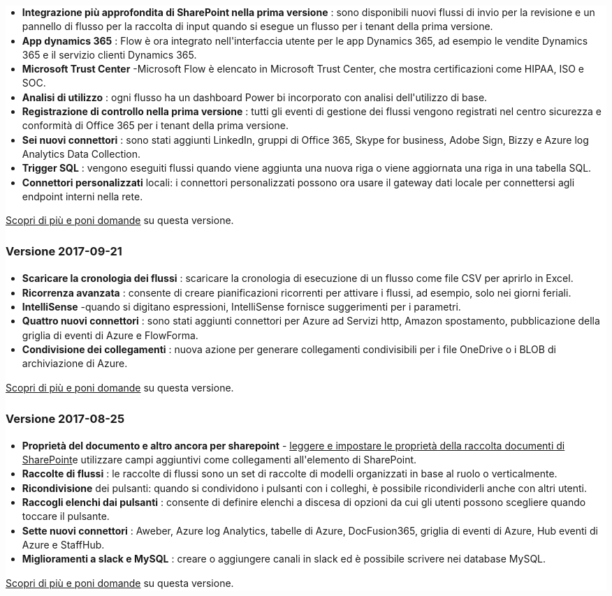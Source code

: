 - **Integrazione più approfondita di SharePoint nella prima versione** : sono disponibili nuovi flussi di invio per la revisione e un pannello di flusso per la raccolta di input quando si esegue un flusso per i tenant della prima versione.
- **App dynamics 365** : Flow è ora integrato nell'interfaccia utente per le app Dynamics 365, ad esempio le vendite Dynamics 365 e il servizio clienti Dynamics 365.
- **Microsoft Trust Center** -Microsoft Flow è elencato in Microsoft Trust Center, che mostra certificazioni come HIPAA, ISO e SOC.
- **Analisi di utilizzo** : ogni flusso ha un dashboard Power bi incorporato con analisi dell'utilizzo di base.
- **Registrazione di controllo nella prima versione** : tutti gli eventi di gestione dei flussi vengono registrati nel centro sicurezza e conformità di Office 365 per i tenant della prima versione.
- **Sei nuovi connettori** : sono stati aggiunti LinkedIn, gruppi di Office 365, Skype for business, Adobe Sign, Bizzy e Azure log Analytics Data Collection.
- **Trigger SQL** : vengono eseguiti flussi quando viene aggiunta una nuova riga o viene aggiornata una riga in una tabella SQL.
- **Connettori personalizzati** locali: i connettori personalizzati possono ora usare il gateway dati locale per connettersi agli endpoint interni nella rete.

[Scopri di più e poni domande](https://flow.microsoft.com/blog/q3-2017-update/) su questa versione.

### <a name="release-2017-09-21"></a>Versione 2017-09-21

- **Scaricare la cronologia dei flussi** : scaricare la cronologia di esecuzione di un flusso come file CSV per aprirlo in Excel.
- **Ricorrenza avanzata** : consente di creare pianificazioni ricorrenti per attivare i flussi, ad esempio, solo nei giorni feriali.
- **IntelliSense** -quando si digitano espressioni, IntelliSense fornisce suggerimenti per i parametri.
- **Quattro nuovi connettori** : sono stati aggiunti connettori per Azure ad Servizi http, Amazon spostamento, pubblicazione della griglia di eventi di Azure e FlowForma.
- **Condivisione dei collegamenti** : nuova azione per generare collegamenti condivisibili per i file OneDrive o i BLOB di archiviazione di Azure.

[Scopri di più e poni domande](https://flow.microsoft.com/blog/download-history-recurrence/) su questa versione.


### <a name="release-2017-08-25"></a>Versione 2017-08-25
* **Proprietà del documento e altro ancora per sharepoint** - [leggere e impostare le proprietà della raccolta documenti di SharePoint](https://flow.microsoft.com/blog/support-for-sharepoint-document-library-properties/)e utilizzare campi aggiuntivi come collegamenti all'elemento di SharePoint.
* **Raccolte di flussi** : le raccolte di flussi sono un set di raccolte di modelli organizzati in base al ruolo o verticalmente.
* **Ricondivisione** dei pulsanti: quando si condividono i pulsanti con i colleghi, è possibile ricondividerli anche con altri utenti.
* **Raccogli elenchi dai pulsanti** : consente di definire elenchi a discesa di opzioni da cui gli utenti possono scegliere quando toccare il pulsante.
* **Sette nuovi connettori** : Aweber, Azure log Analytics, tabelle di Azure, DocFusion365, griglia di eventi di Azure, Hub eventi di Azure e StaffHub. 
* **Miglioramenti a slack e MySQL** : creare o aggiungere canali in slack ed è possibile scrivere nei database MySQL.

[Scopri di più e poni domande](https://flow.microsoft.com/blog/button-updates-seven-connectors/) su questa versione.
